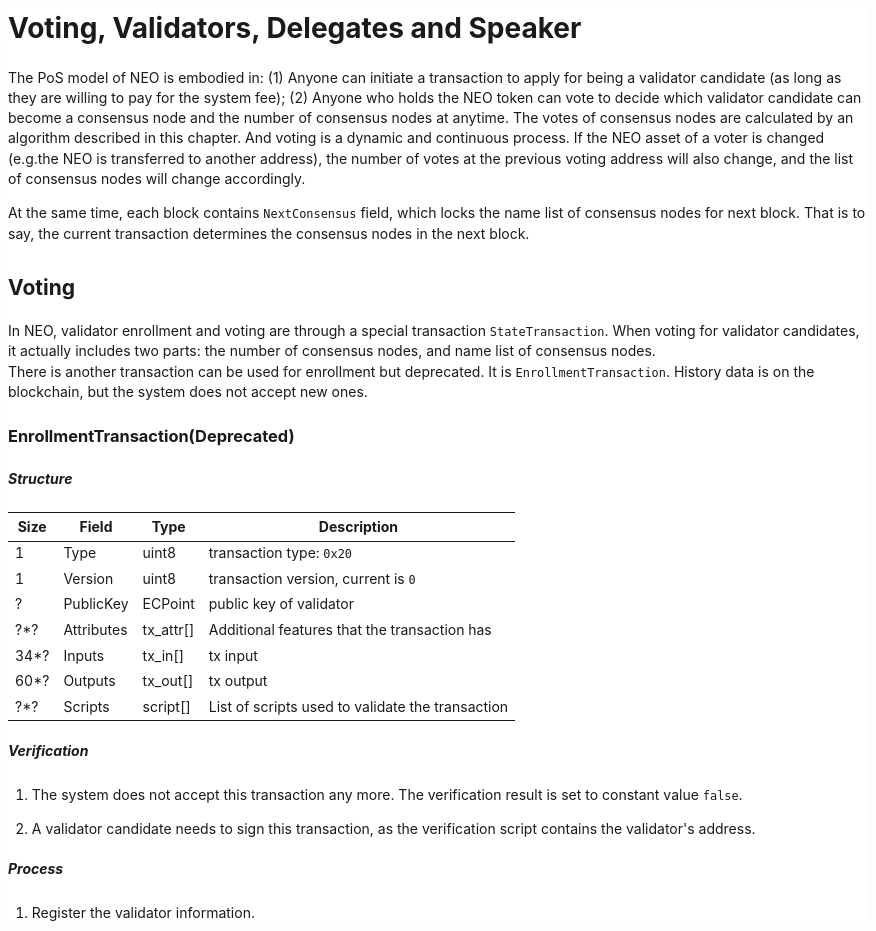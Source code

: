 # Voting, Validators, Delegates and Speaker

The PoS model of NEO is embodied in: (1) Anyone can initiate a transaction to apply for being a validator candidate (as long as they are willing to pay for the system fee); (2) Anyone who holds the NEO token can vote to decide which validator candidate can become a consensus node and the number of consensus nodes at anytime. The votes of consensus nodes are calculated by an algorithm described in this chapter. And voting is a dynamic and continuous process. If the NEO asset of a voter is changed (e.g.the NEO is transferred to another address), the number of votes at the previous voting address will also change, and the list of consensus nodes will change accordingly.

At the same time, each block contains `NextConsensus` field, which locks the name list of consensus nodes for next block. That is to say, the current transaction determines the consensus nodes in the next block.

## Voting

In NEO, validator enrollment and voting are through a special transaction `StateTransaction`. When voting for validator candidates, it actually includes two parts: the number of consensus nodes, and name list of consensus nodes.
<br/>There is another transaction can be used for enrollment but deprecated. It is `EnrollmentTransaction`. History data is on the blockchain, but the system does not accept new ones.

### EnrollmentTransaction(Deprecated)

##### **Structure**

| Size | Field | Type  | Description |
|-----|------|------|------|
| 1 | Type | uint8 | transaction type: `0x20` |
| 1 | Version | uint8 | 	transaction version, current is `0` |
| ? | PublicKey | ECPoint |  public key of validator |
| ?\*? | Attributes | tx_attr[]| Additional features that the transaction has |
| 34\*? | Inputs |  tx_in[] | tx input |
| 60\*? | Outputs | tx_out[] | tx output |
| ?\*? | Scripts | script[] | List of scripts used to validate the transaction |

##### **Verification**

1. The system does not accept this transaction any more. The verification result is set to constant value `false`.

2. A validator candidate needs to sign this transaction, as the verification script contains the validator's address.

##### **Process**

1. Register the validator information.
